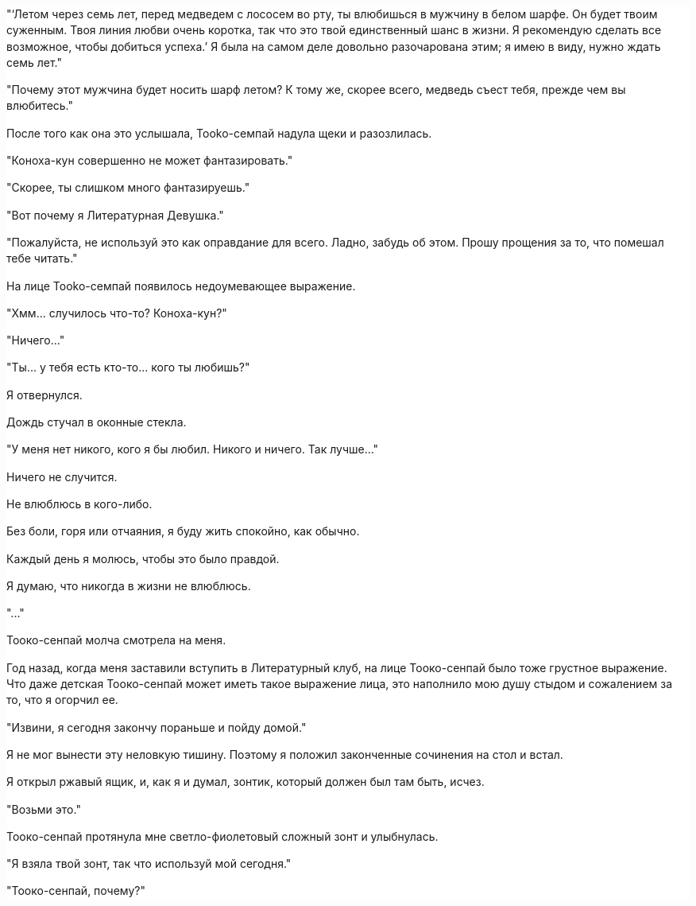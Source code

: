 "‘Летом через семь лет, перед медведем с лососем во рту, ты влюбишься в мужчину в белом шарфе. Он будет твоим суженным. Твоя линия любви очень коротка, так что это твой единственный шанс в жизни. Я рекомендую сделать все возможное, чтобы добиться успеха.’ Я была на самом деле довольно разочарована этим; я имею в виду, нужно ждать семь лет."

"Почему этот мужчина будет носить шарф летом? К тому же, скорее всего, медведь съест тебя, прежде чем вы влюбитесь."

После того как она это услышала, Tooko-семпай надула щеки и разозлилась.

"Коноха-кун совершенно не может фантазировать."

"Скорее, ты слишком много фантазируешь."

"Вот почему я Литературная Девушка."

"Пожалуйста, не используй это как оправдание для всего. Ладно, забудь об этом. Прошу прощения за то, что помешал тебе читать."

На лице Tooko-семпай появилось недоумевающее выражение.

"Хмм... случилось что-то? Коноха-кун?"

"Ничего..."

"Ты... у тебя есть кто-то... кого ты любишь?"

Я отвернулся.

Дождь стучал в оконные стекла.

"У меня нет никого, кого я бы любил. Никого и ничего. Так лучше..."

Ничего не случится.

Не влюблюсь в кого-либо.

Без боли, горя или отчаяния, я буду жить спокойно, как обычно.

Каждый день я молюсь, чтобы это было правдой.

Я думаю, что никогда в жизни не влюблюсь.

"..."

Тооко-сенпай молча смотрела на меня.

Год назад, когда меня заставили вступить в Литературный клуб, на лице Тооко-сенпай было тоже грустное выражение. Что даже детская Тооко-сенпай может иметь такое выражение лица, это наполнило мою душу стыдом и сожалением за то, что я огорчил ее.

"Извини, я сегодня закончу пораньше и пойду домой."

Я не мог вынести эту неловкую тишину. Поэтому я положил законченные сочинения на стол и встал.

Я открыл ржавый ящик, и, как я и думал, зонтик, который должен был там быть, исчез.

"Возьми это."

Тооко-сенпай протянула мне светло-фиолетовый сложный зонт и улыбнулась.

"Я взяла твой зонт, так что используй мой сегодня."

"Тооко-сенпай, почему?"
